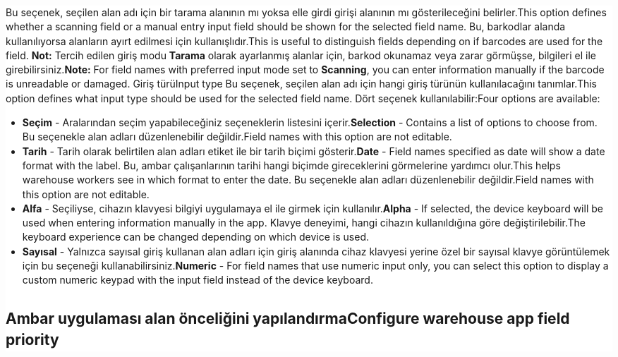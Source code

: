 <td><span data-ttu-id="d4e73-118">Bu seçenek, seçilen alan adı için bir tarama alanının mı yoksa elle girdi girişi alanının mı gösterileceğini belirler.</span><span class="sxs-lookup"><span data-stu-id="d4e73-118">This option defines whether a scanning field or a manual entry input field should be shown for the selected field name.</span></span> <span data-ttu-id="d4e73-119">Bu, barkodlar alanda kullanılıyorsa alanların ayırt edilmesi için kullanışlıdır.</span><span class="sxs-lookup"><span data-stu-id="d4e73-119">This is useful to distinguish fields depending on if barcodes are used for the field.</span></span> <span data-ttu-id="d4e73-120"><strong>Not:</strong> Tercih edilen giriş modu <strong>Tarama</strong> olarak ayarlanmış alanlar için, barkod okunamaz veya zarar görmüşse, bilgileri el ile girebilirsiniz.</span><span class="sxs-lookup"><span data-stu-id="d4e73-120"><strong>Note:</strong> For field names with preferred input mode set to <strong>Scanning</strong>, you can enter information manually if the barcode is unreadable or damaged.</span></span></td>
</tr>
<tr class="even">
<td><span data-ttu-id="d4e73-121">Giriş türü</span><span class="sxs-lookup"><span data-stu-id="d4e73-121">Input type</span></span></td>
<td><span data-ttu-id="d4e73-122">Bu seçenek, seçilen alan adı için hangi giriş türünün kullanılacağını tanımlar.</span><span class="sxs-lookup"><span data-stu-id="d4e73-122">This option defines what input type should be used for the selected field name.</span></span> <span data-ttu-id="d4e73-123">Dört seçenek kullanılabilir:</span><span class="sxs-lookup"><span data-stu-id="d4e73-123">Four options are available:</span></span>
<ul>
<li><span data-ttu-id="d4e73-124"><strong>Seçim</strong> - Aralarından seçim yapabileceğiniz seçeneklerin listesini içerir.</span><span class="sxs-lookup"><span data-stu-id="d4e73-124"><strong>Selection</strong> - Contains a list of options to choose from.</span></span> <span data-ttu-id="d4e73-125">Bu seçenekle alan adları düzenlenebilir değildir.</span><span class="sxs-lookup"><span data-stu-id="d4e73-125">Field names with this option are not editable.</span></span></li>
<li><span data-ttu-id="d4e73-126"><strong>Tarih</strong> - Tarih olarak belirtilen alan adları etiket ile bir tarih biçimi gösterir.</span><span class="sxs-lookup"><span data-stu-id="d4e73-126"><strong>Date</strong> - Field names specified as date will show a date format with the label.</span></span> <span data-ttu-id="d4e73-127">Bu, ambar çalışanlarının tarihi hangi biçimde gireceklerini görmelerine yardımcı olur.</span><span class="sxs-lookup"><span data-stu-id="d4e73-127">This helps warehouse workers see in which format to enter the date.</span></span> <span data-ttu-id="d4e73-128">Bu seçenekle alan adları düzenlenebilir değildir.</span><span class="sxs-lookup"><span data-stu-id="d4e73-128">Field names with this option are not editable.</span></span></li>
<li><span data-ttu-id="d4e73-129"><strong>Alfa</strong> - Seçiliyse, cihazın klavyesi bilgiyi uygulamaya el ile girmek için kullanılır.</span><span class="sxs-lookup"><span data-stu-id="d4e73-129"><strong>Alpha</strong> - If selected, the device keyboard will be used when entering information manually in the app.</span></span> <span data-ttu-id="d4e73-130">Klavye deneyimi, hangi cihazın kullanıldığına göre değiştirilebilir.</span><span class="sxs-lookup"><span data-stu-id="d4e73-130">The keyboard experience can be changed depending on which device is used.</span></span></li>
<li><span data-ttu-id="d4e73-131"><strong>Sayısal</strong> - Yalnızca sayısal giriş kullanan alan adları için giriş alanında cihaz klavyesi yerine özel bir sayısal klavye görüntülemek için bu seçeneği kullanabilirsiniz.</span><span class="sxs-lookup"><span data-stu-id="d4e73-131"><strong>Numeric</strong> - For field names that use numeric input only, you can select this option to display a custom numeric keypad with the input field instead of the device keyboard.</span></span></li>
</ul></td>
</tr>
</tbody>
</table>

## <a name="configure-warehouse-app-field-priority"></a><span data-ttu-id="d4e73-132">Ambar uygulaması alan önceliğini yapılandırma</span><span class="sxs-lookup"><span data-stu-id="d4e73-132">Configure warehouse app field priority</span></span>
